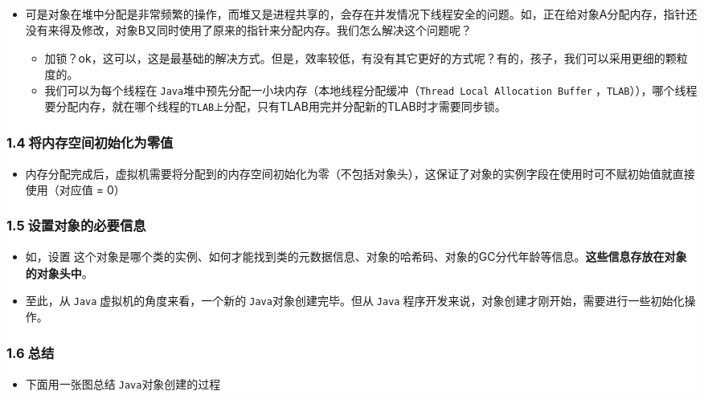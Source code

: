 - 可是对象在堆中分配是非常频繁的操作，而堆又是进程共享的，会存在并发情况下线程安全的问题。如，正在给对象A分配内存，指针还没有来得及修改，对象B又同时使用了原来的指针来分配内存。我们怎么解决这个问题呢？

  - 加锁？ok，这可以，这是最基础的解决方式。但是，效率较低，有没有其它更好的方式呢？有的，孩子，我们可以采用更细的颗粒度的。
  - 我们可以为每个线程在 `Java`堆中预先分配一小块内存（本地线程分配缓冲（`Thread Local Allocation Buffer` ，`TLAB`）），哪个线程要分配内存，就在哪个线程的`TLAB上`分配，只有TLAB用完并分配新的TLAB时才需要同步锁。


### 1.4  将内存空间初始化为零值

- 内存分配完成后，虚拟机需要将分配到的内存空间初始化为零（不包括对象头），这保证了对象的实例字段在使用时可不赋初始值就直接使用（对应值 = 0）


### 1.5 设置对象的必要信息

- 如，设置 这个对象是哪个类的实例、如何才能找到类的元数据信息、对象的哈希码、对象的GC分代年龄等信息。**这些信息存放在对象的对象头中**。

- 至此，从 `Java` 虚拟机的角度来看，一个新的 `Java`对象创建完毕。但从 `Java` 程序开发来说，对象创建才刚开始，需要进行一些初始化操作。

### 1.6 总结

- 下面用一张图总结 `Java`对象创建的过程